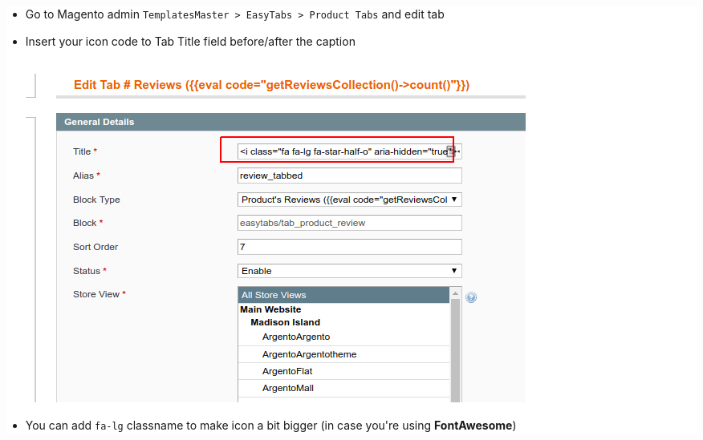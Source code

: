  * Go to Magento admin `TemplatesMaster > EasyTabs > Product Tabs` and edit tab
 * Insert your icon code to Tab Title field before/after the caption
   
   ![Insert code](/images/m1/extensions/easytabs/insert-code.png)

 * You can add `fa-lg` classname to make icon a bit bigger (in case you're 
   using **FontAwesome**)
